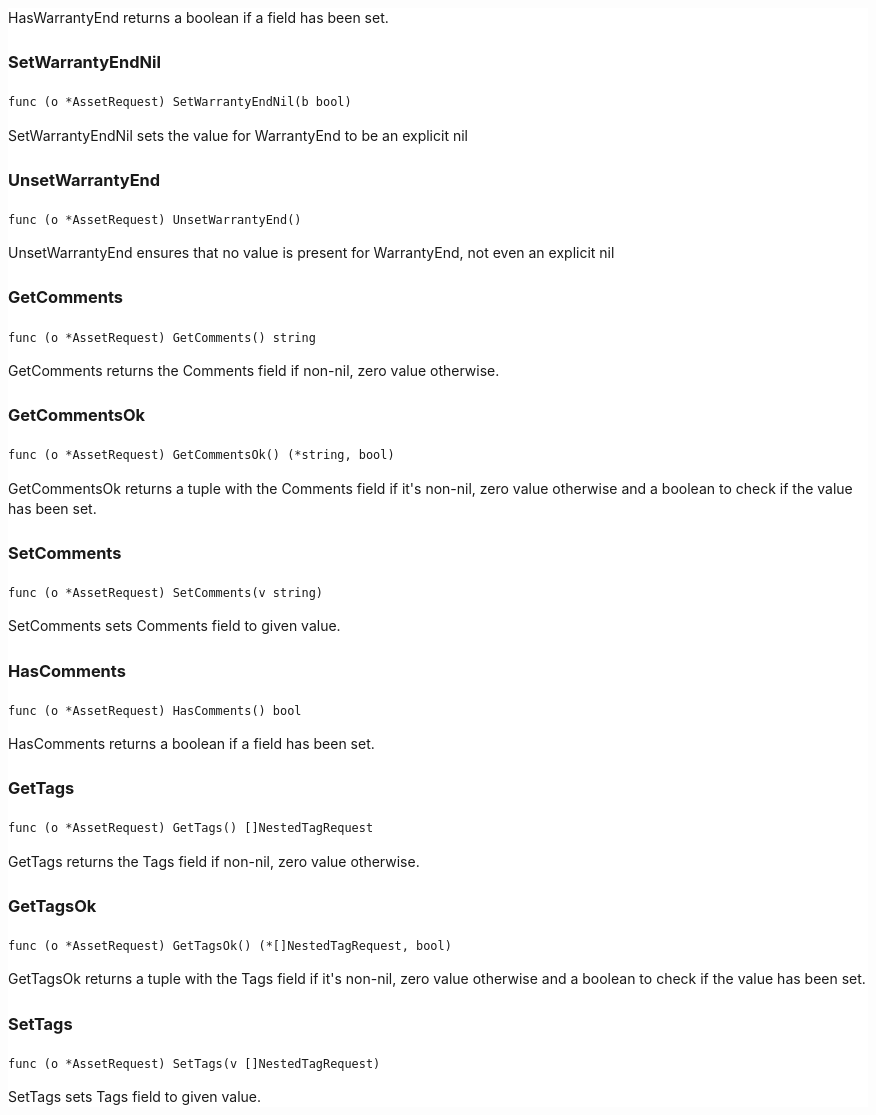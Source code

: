 HasWarrantyEnd returns a boolean if a field has been set.

### SetWarrantyEndNil

`func (o *AssetRequest) SetWarrantyEndNil(b bool)`

 SetWarrantyEndNil sets the value for WarrantyEnd to be an explicit nil

### UnsetWarrantyEnd
`func (o *AssetRequest) UnsetWarrantyEnd()`

UnsetWarrantyEnd ensures that no value is present for WarrantyEnd, not even an explicit nil
### GetComments

`func (o *AssetRequest) GetComments() string`

GetComments returns the Comments field if non-nil, zero value otherwise.

### GetCommentsOk

`func (o *AssetRequest) GetCommentsOk() (*string, bool)`

GetCommentsOk returns a tuple with the Comments field if it's non-nil, zero value otherwise
and a boolean to check if the value has been set.

### SetComments

`func (o *AssetRequest) SetComments(v string)`

SetComments sets Comments field to given value.

### HasComments

`func (o *AssetRequest) HasComments() bool`

HasComments returns a boolean if a field has been set.

### GetTags

`func (o *AssetRequest) GetTags() []NestedTagRequest`

GetTags returns the Tags field if non-nil, zero value otherwise.

### GetTagsOk

`func (o *AssetRequest) GetTagsOk() (*[]NestedTagRequest, bool)`

GetTagsOk returns a tuple with the Tags field if it's non-nil, zero value otherwise
and a boolean to check if the value has been set.

### SetTags

`func (o *AssetRequest) SetTags(v []NestedTagRequest)`

SetTags sets Tags field to given value.

